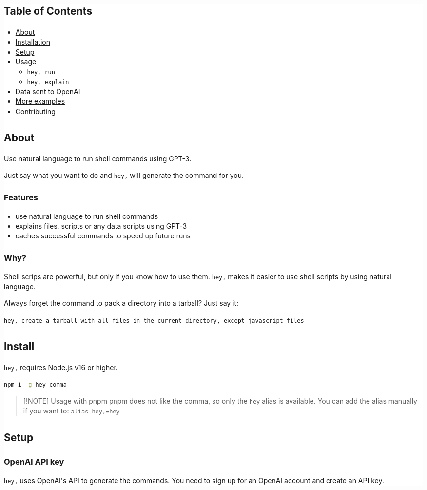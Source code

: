 ## Table of Contents

- [About](#about)
- [Installation](#install)
- [Setup](#setup)
- [Usage](#usage)
  - [`hey, run`](#hey-run)
  - [`hey, explain`](#hey-explain)
- [Data sent to OpenAI](#data-sent-to-openai)
- [More examples](#more-examples)
- [Contributing](#contributing)

## About

Use natural language to run shell commands using GPT-3.

Just say what you want to do and `hey,` will generate the command for you.

### Features

- use natural language to run shell commands
- explains files, scripts or any data scripts using GPT-3
- caches successful commands to speed up future runs

### Why?

Shell scrips are powerful, but only if you know how to use them. `hey,` makes it easier to use shell scripts by using natural language.

Always forget the command to pack a directory into a tarball? Just say it:

```sh
hey, create a tarball with all files in the current directory, except javascript files
```

## Install

`hey,` requires Node.js v16 or higher.

```sh
npm i -g hey-comma
```

> [!NOTE] Usage with pnpm
> pnpm does not like the comma, so only the `hey` alias is available. You can add the alias manually if you want to: `alias hey,=hey`

## Setup

### OpenAI API key

`hey,` uses OpenAI's API to generate the commands. You need to [sign up for an OpenAI account](https://beta.openai.com/signup) and [create an API key](https://beta.openai.com/account/api-keys).
